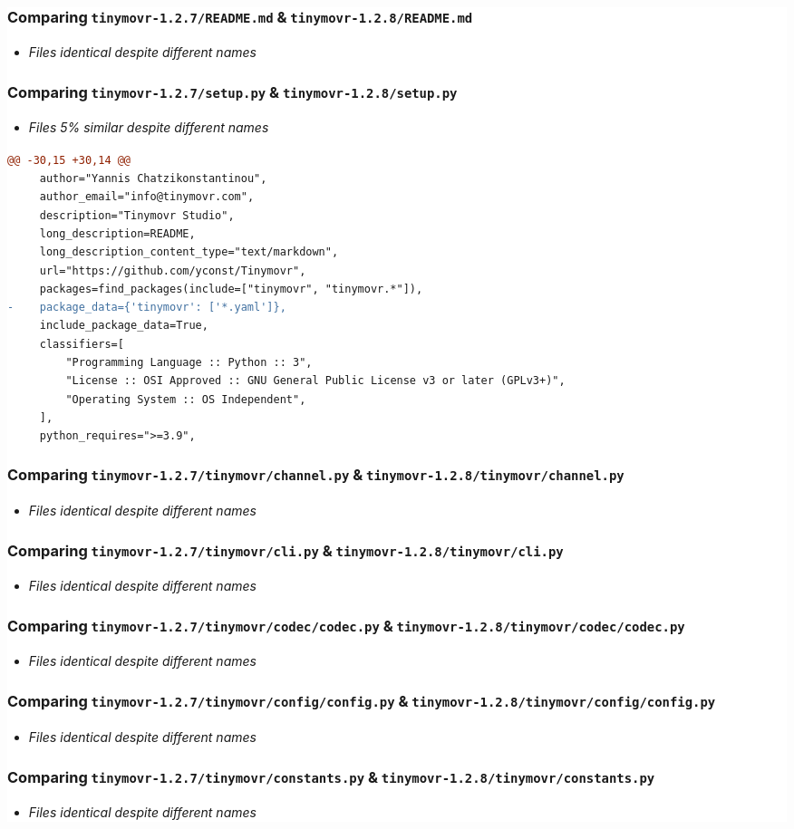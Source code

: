 ### Comparing `tinymovr-1.2.7/README.md` & `tinymovr-1.2.8/README.md`

 * *Files identical despite different names*

### Comparing `tinymovr-1.2.7/setup.py` & `tinymovr-1.2.8/setup.py`

 * *Files 5% similar despite different names*

```diff
@@ -30,15 +30,14 @@
     author="Yannis Chatzikonstantinou",
     author_email="info@tinymovr.com",
     description="Tinymovr Studio",
     long_description=README,
     long_description_content_type="text/markdown",
     url="https://github.com/yconst/Tinymovr",
     packages=find_packages(include=["tinymovr", "tinymovr.*"]),
-    package_data={'tinymovr': ['*.yaml']},
     include_package_data=True,
     classifiers=[
         "Programming Language :: Python :: 3",
         "License :: OSI Approved :: GNU General Public License v3 or later (GPLv3+)",
         "Operating System :: OS Independent",
     ],
     python_requires=">=3.9",
```

### Comparing `tinymovr-1.2.7/tinymovr/channel.py` & `tinymovr-1.2.8/tinymovr/channel.py`

 * *Files identical despite different names*

### Comparing `tinymovr-1.2.7/tinymovr/cli.py` & `tinymovr-1.2.8/tinymovr/cli.py`

 * *Files identical despite different names*

### Comparing `tinymovr-1.2.7/tinymovr/codec/codec.py` & `tinymovr-1.2.8/tinymovr/codec/codec.py`

 * *Files identical despite different names*

### Comparing `tinymovr-1.2.7/tinymovr/config/config.py` & `tinymovr-1.2.8/tinymovr/config/config.py`

 * *Files identical despite different names*

### Comparing `tinymovr-1.2.7/tinymovr/constants.py` & `tinymovr-1.2.8/tinymovr/constants.py`

 * *Files identical despite different names*
